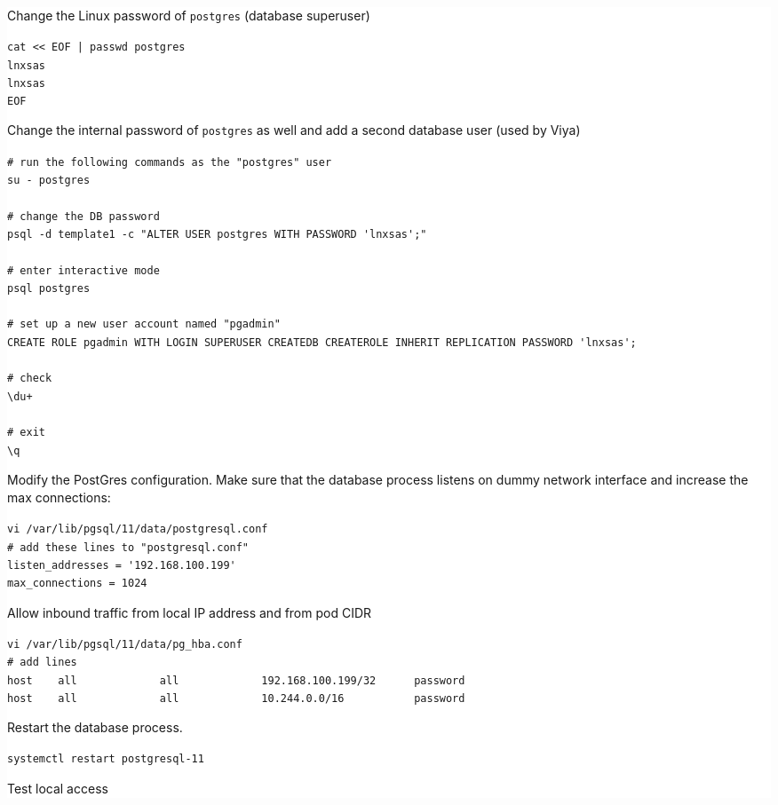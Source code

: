 Change the Linux password of `postgres` (database superuser)

```shell
cat << EOF | passwd postgres
lnxsas
lnxsas
EOF
```

Change the internal password of `postgres` as well and add a second database user (used by Viya)

```shell
# run the following commands as the "postgres" user
su - postgres

# change the DB password
psql -d template1 -c "ALTER USER postgres WITH PASSWORD 'lnxsas';"

# enter interactive mode
psql postgres

# set up a new user account named "pgadmin"
CREATE ROLE pgadmin WITH LOGIN SUPERUSER CREATEDB CREATEROLE INHERIT REPLICATION PASSWORD 'lnxsas';

# check
\du+

# exit
\q
```

Modify the PostGres configuration. Make sure that the database process listens on dummy network interface and increase the max connections:

```shell
vi /var/lib/pgsql/11/data/postgresql.conf
# add these lines to "postgresql.conf"
listen_addresses = '192.168.100.199'
max_connections = 1024
```

Allow inbound traffic from local IP address and from pod CIDR

```shell
vi /var/lib/pgsql/11/data/pg_hba.conf
# add lines
host    all             all             192.168.100.199/32      password
host    all             all             10.244.0.0/16           password
```

Restart the database process.

```shell
systemctl restart postgresql-11
```

Test local access

